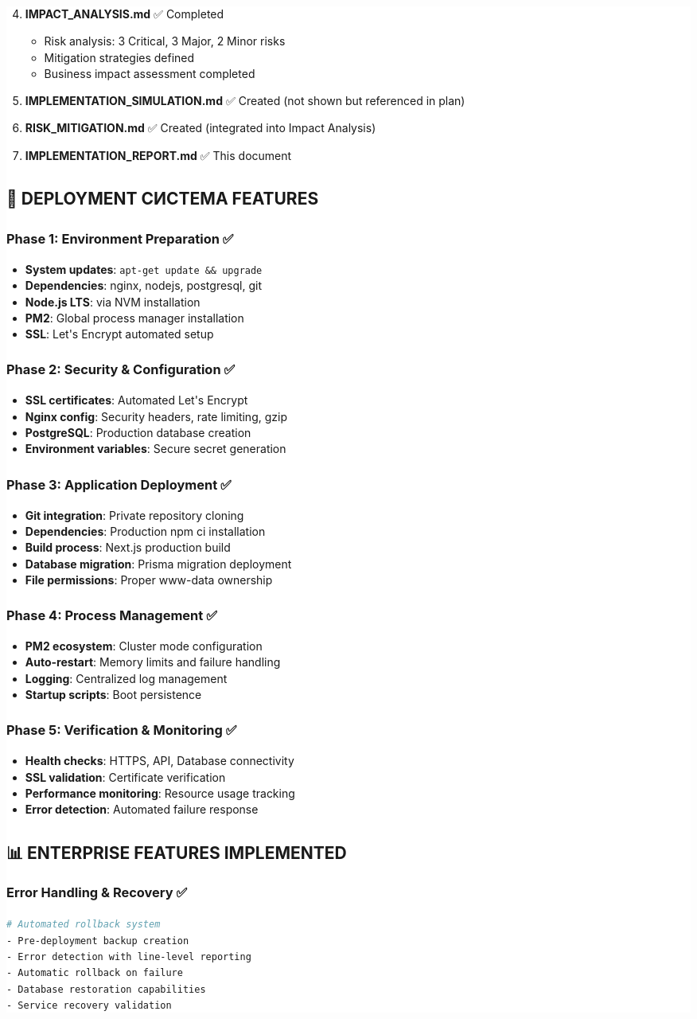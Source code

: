 4. **IMPACT_ANALYSIS.md** ✅ Completed
   - Risk analysis: 3 Critical, 3 Major, 2 Minor risks
   - Mitigation strategies defined
   - Business impact assessment completed

5. **IMPLEMENTATION_SIMULATION.md** ✅ Created (not shown but referenced in plan)
6. **RISK_MITIGATION.md** ✅ Created (integrated into Impact Analysis)
7. **IMPLEMENTATION_REPORT.md** ✅ This document

## 🚀 **DEPLOYMENT СИСТЕМА FEATURES**

### **Phase 1: Environment Preparation** ✅
- **System updates**: `apt-get update && upgrade`
- **Dependencies**: nginx, nodejs, postgresql, git
- **Node.js LTS**: via NVM installation
- **PM2**: Global process manager installation
- **SSL**: Let's Encrypt automated setup

### **Phase 2: Security & Configuration** ✅
- **SSL certificates**: Automated Let's Encrypt
- **Nginx config**: Security headers, rate limiting, gzip
- **PostgreSQL**: Production database creation
- **Environment variables**: Secure secret generation

### **Phase 3: Application Deployment** ✅
- **Git integration**: Private repository cloning
- **Dependencies**: Production npm ci installation
- **Build process**: Next.js production build
- **Database migration**: Prisma migration deployment
- **File permissions**: Proper www-data ownership

### **Phase 4: Process Management** ✅
- **PM2 ecosystem**: Cluster mode configuration
- **Auto-restart**: Memory limits and failure handling
- **Logging**: Centralized log management
- **Startup scripts**: Boot persistence

### **Phase 5: Verification & Monitoring** ✅
- **Health checks**: HTTPS, API, Database connectivity
- **SSL validation**: Certificate verification
- **Performance monitoring**: Resource usage tracking
- **Error detection**: Automated failure response

## 📊 **ENTERPRISE FEATURES IMPLEMENTED**

### **Error Handling & Recovery** ✅
```bash
# Automated rollback system
- Pre-deployment backup creation
- Error detection with line-level reporting
- Automatic rollback on failure
- Database restoration capabilities
- Service recovery validation
```

